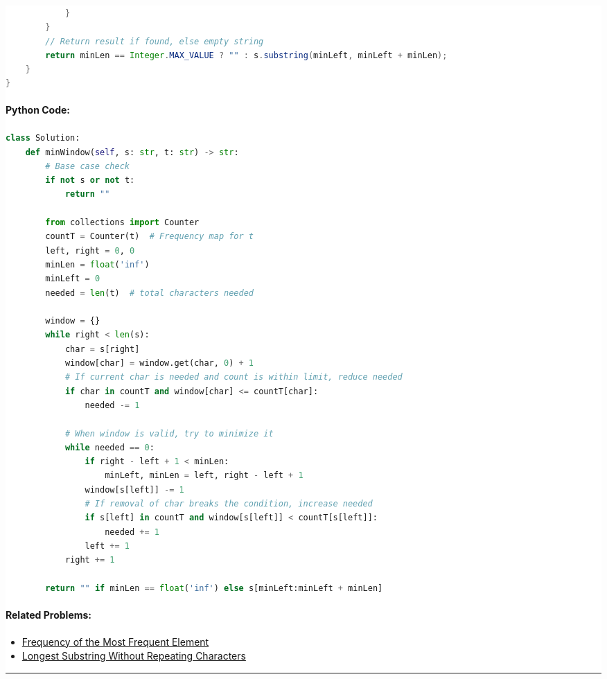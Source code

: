 ```java
            }
        }
        // Return result if found, else empty string
        return minLen == Integer.MAX_VALUE ? "" : s.substring(minLeft, minLeft + minLen);
    }
}
```

#### Python Code:
```python
class Solution:
    def minWindow(self, s: str, t: str) -> str:
        # Base case check
        if not s or not t:
            return ""
        
        from collections import Counter
        countT = Counter(t)  # Frequency map for t
        left, right = 0, 0
        minLen = float('inf')
        minLeft = 0
        needed = len(t)  # total characters needed
        
        window = {}
        while right < len(s):
            char = s[right]
            window[char] = window.get(char, 0) + 1
            # If current char is needed and count is within limit, reduce needed
            if char in countT and window[char] <= countT[char]:
                needed -= 1
            
            # When window is valid, try to minimize it
            while needed == 0:
                if right - left + 1 < minLen:
                    minLeft, minLen = left, right - left + 1
                window[s[left]] -= 1
                # If removal of char breaks the condition, increase needed
                if s[left] in countT and window[s[left]] < countT[s[left]]:
                    needed += 1
                left += 1
            right += 1
        
        return "" if minLen == float('inf') else s[minLeft:minLeft + minLen]
```

#### Related Problems:
- [Frequency of the Most Frequent Element](https://leetcode.com/problems/frequency-of-the-most-frequent-element/)
- [Longest Substring Without Repeating Characters](https://leetcode.com/problems/longest-substring-without-repeating-characters/)

---